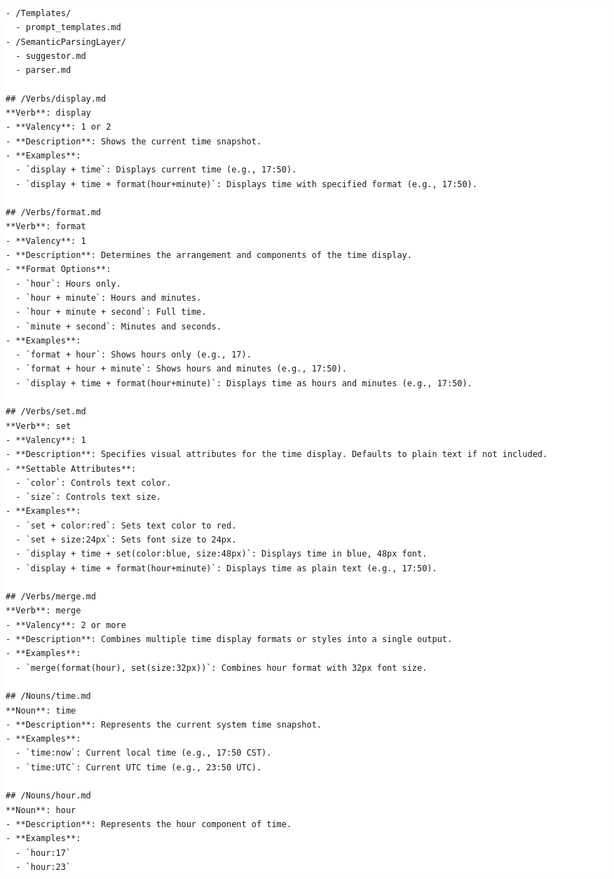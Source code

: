 ````
- /Templates/
  - prompt_templates.md
- /SemanticParsingLayer/
  - suggestor.md
  - parser.md

## /Verbs/display.md
**Verb**: display
- **Valency**: 1 or 2
- **Description**: Shows the current time snapshot.
- **Examples**:
  - `display + time`: Displays current time (e.g., 17:50).
  - `display + time + format(hour+minute)`: Displays time with specified format (e.g., 17:50).

## /Verbs/format.md
**Verb**: format
- **Valency**: 1
- **Description**: Determines the arrangement and components of the time display.
- **Format Options**:
  - `hour`: Hours only.
  - `hour + minute`: Hours and minutes.
  - `hour + minute + second`: Full time.
  - `minute + second`: Minutes and seconds.
- **Examples**:
  - `format + hour`: Shows hours only (e.g., 17).
  - `format + hour + minute`: Shows hours and minutes (e.g., 17:50).
  - `display + time + format(hour+minute)`: Displays time as hours and minutes (e.g., 17:50).

## /Verbs/set.md
**Verb**: set
- **Valency**: 1
- **Description**: Specifies visual attributes for the time display. Defaults to plain text if not included.
- **Settable Attributes**:
  - `color`: Controls text color.
  - `size`: Controls text size.
- **Examples**:
  - `set + color:red`: Sets text color to red.
  - `set + size:24px`: Sets font size to 24px.
  - `display + time + set(color:blue, size:48px)`: Displays time in blue, 48px font.
  - `display + time + format(hour+minute)`: Displays time as plain text (e.g., 17:50).

## /Verbs/merge.md
**Verb**: merge
- **Valency**: 2 or more
- **Description**: Combines multiple time display formats or styles into a single output.
- **Examples**:
  - `merge(format(hour), set(size:32px))`: Combines hour format with 32px font size.

## /Nouns/time.md
**Noun**: time
- **Description**: Represents the current system time snapshot.
- **Examples**:
  - `time:now`: Current local time (e.g., 17:50 CST).
  - `time:UTC`: Current UTC time (e.g., 23:50 UTC).

## /Nouns/hour.md
**Noun**: hour
- **Description**: Represents the hour component of time.
- **Examples**:
  - `hour:17`
  - `hour:23`

````